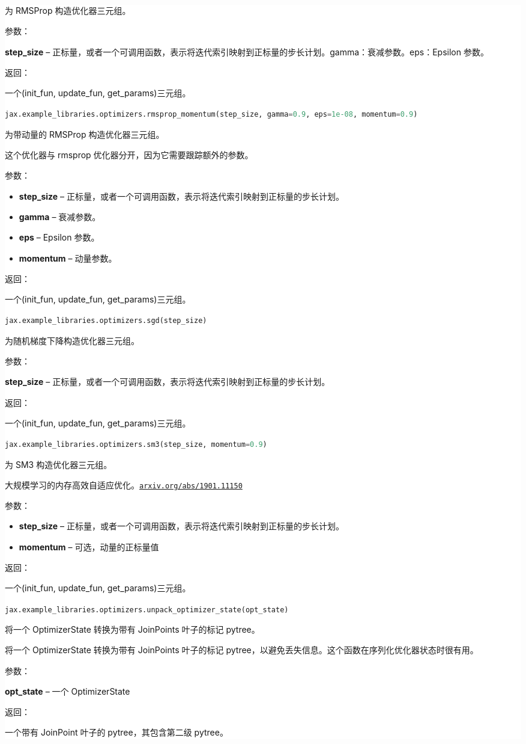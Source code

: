 为 RMSProp 构造优化器三元组。

参数：

**step_size** – 正标量，或者一个可调用函数，表示将迭代索引映射到正标量的步长计划。gamma：衰减参数。eps：Epsilon 参数。

返回：

一个(init_fun, update_fun, get_params)三元组。

```py
jax.example_libraries.optimizers.rmsprop_momentum(step_size, gamma=0.9, eps=1e-08, momentum=0.9)
```

为带动量的 RMSProp 构造优化器三元组。

这个优化器与 rmsprop 优化器分开，因为它需要跟踪额外的参数。

参数：

+   **step_size** – 正标量，或者一个可调用函数，表示将迭代索引映射到正标量的步长计划。

+   **gamma** – 衰减参数。

+   **eps** – Epsilon 参数。

+   **momentum** – 动量参数。

返回：

一个(init_fun, update_fun, get_params)三元组。

```py
jax.example_libraries.optimizers.sgd(step_size)
```

为随机梯度下降构造优化器三元组。

参数：

**step_size** – 正标量，或者一个可调用函数，表示将迭代索引映射到正标量的步长计划。

返回：

一个(init_fun, update_fun, get_params)三元组。

```py
jax.example_libraries.optimizers.sm3(step_size, momentum=0.9)
```

为 SM3 构造优化器三元组。

大规模学习的内存高效自适应优化。[`arxiv.org/abs/1901.11150`](https://arxiv.org/abs/1901.11150)

参数：

+   **step_size** – 正标量，或者一个可调用函数，表示将迭代索引映射到正标量的步长计划。

+   **momentum** – 可选，动量的正标量值

返回：

一个(init_fun, update_fun, get_params)三元组。

```py
jax.example_libraries.optimizers.unpack_optimizer_state(opt_state)
```

将一个 OptimizerState 转换为带有 JoinPoints 叶子的标记 pytree。

将一个 OptimizerState 转换为带有 JoinPoints 叶子的标记 pytree，以避免丢失信息。这个函数在序列化优化器状态时很有用。

参数：

**opt_state** – 一个 OptimizerState

返回：

一个带有 JoinPoint 叶子的 pytree，其包含第二级 pytree。
